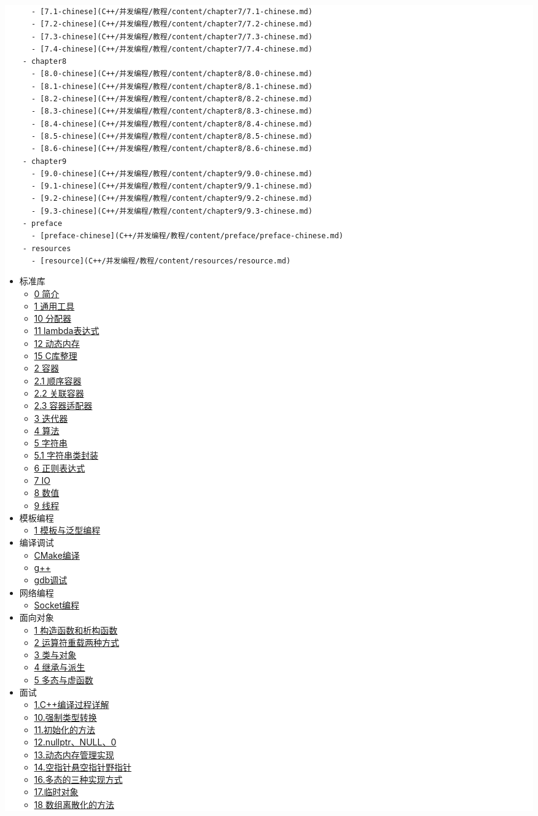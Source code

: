          - [7.1-chinese](C++/并发编程/教程/content/chapter7/7.1-chinese.md)
          - [7.2-chinese](C++/并发编程/教程/content/chapter7/7.2-chinese.md)
          - [7.3-chinese](C++/并发编程/教程/content/chapter7/7.3-chinese.md)
          - [7.4-chinese](C++/并发编程/教程/content/chapter7/7.4-chinese.md)
        - chapter8
          - [8.0-chinese](C++/并发编程/教程/content/chapter8/8.0-chinese.md)
          - [8.1-chinese](C++/并发编程/教程/content/chapter8/8.1-chinese.md)
          - [8.2-chinese](C++/并发编程/教程/content/chapter8/8.2-chinese.md)
          - [8.3-chinese](C++/并发编程/教程/content/chapter8/8.3-chinese.md)
          - [8.4-chinese](C++/并发编程/教程/content/chapter8/8.4-chinese.md)
          - [8.5-chinese](C++/并发编程/教程/content/chapter8/8.5-chinese.md)
          - [8.6-chinese](C++/并发编程/教程/content/chapter8/8.6-chinese.md)
        - chapter9
          - [9.0-chinese](C++/并发编程/教程/content/chapter9/9.0-chinese.md)
          - [9.1-chinese](C++/并发编程/教程/content/chapter9/9.1-chinese.md)
          - [9.2-chinese](C++/并发编程/教程/content/chapter9/9.2-chinese.md)
          - [9.3-chinese](C++/并发编程/教程/content/chapter9/9.3-chinese.md)
        - preface
          - [preface-chinese](C++/并发编程/教程/content/preface/preface-chinese.md)
        - resources
          - [resource](C++/并发编程/教程/content/resources/resource.md)
  - 标准库
    - [0 简介](C++/标准库/0%20简介.md)
    - [1 通用工具](C++/标准库/1%20通用工具.md)
    - [10 分配器](C++/标准库/10%20分配器.md)
    - [11 lambda表达式](C++/标准库/11%20lambda表达式.md)
    - [12 动态内存](C++/标准库/12%20动态内存.md)
    - [15 C库整理](C++/标准库/15%20C库整理.md)
    - [2 容器](C++/标准库/2%20容器.md)
    - [2.1 顺序容器](C++/标准库/2.1%20顺序容器.md)
    - [2.2 关联容器](C++/标准库/2.2%20关联容器.md)
    - [2.3 容器适配器](C++/标准库/2.3%20容器适配器.md)
    - [3 迭代器](C++/标准库/3%20迭代器.md)
    - [4 算法](C++/标准库/4%20算法.md)
    - [5 字符串](C++/标准库/5%20字符串.md)
    - [5.1 字符串类封装](C++/标准库/5.1%20字符串类封装.md)
    - [6 正则表达式](C++/标准库/6%20正则表达式.md)
    - [7 IO](C++/标准库/7%20IO.md)
    - [8 数值](C++/标准库/8%20数值.md)
    - [9 线程](C++/标准库/9%20线程.md)
  - 模板编程
    - [1 模板与泛型编程](C++/模板编程/1%20模板与泛型编程.md)
  - 编译调试
    - [CMake编译](C++/编译调试/CMake编译.md)
    - [g++](C++/编译调试/g++.md)
    - [gdb调试](C++/编译调试/gdb调试.md)
  - 网络编程
    - [Socket编程](C++/网络编程/Socket编程.md)
  - 面向对象
    - [1 构造函数和析构函数](C++/面向对象/1%20构造函数和析构函数.md)
    - [2 运算符重载两种方式](C++/面向对象/2%20运算符重载两种方式.md)
    - [3 类与对象](C++/面向对象/3%20类与对象.md)
    - [4 继承与派生](C++/面向对象/4%20继承与派生.md)
    - [5 多态与虚函数](C++/面向对象/5%20多态与虚函数.md)
  - 面试
    - [1.C++编译过程详解](C++/面试/1.C++编译过程详解.md)
    - [10.强制类型转换](C++/面试/10.强制类型转换.md)
    - [11.初始化的方法](C++/面试/11.初始化的方法.md)
    - [12.nullptr、NULL、0](C++/面试/12.nullptr、NULL、0.md)
    - [13.动态内存管理实现](C++/面试/13.动态内存管理实现.md)
    - [14.空指针悬空指针野指针](C++/面试/14.空指针悬空指针野指针.md)
    - [16.多态的三种实现方式](C++/面试/16.多态的三种实现方式.md)
    - [17.临时对象](C++/面试/17.临时对象.md)
    - [18 数组离散化的方法](C++/面试/18%20数组离散化的方法.md)